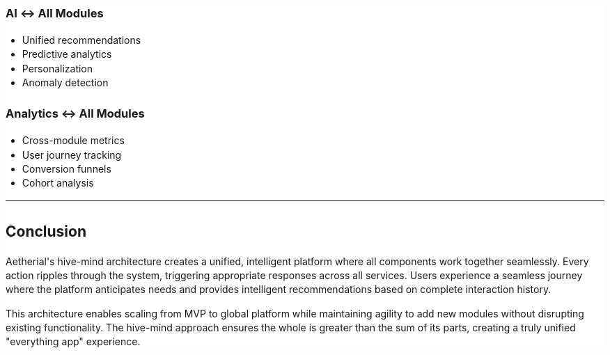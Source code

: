 ### AI ↔ All Modules
- Unified recommendations
- Predictive analytics
- Personalization
- Anomaly detection

### Analytics ↔ All Modules
- Cross-module metrics
- User journey tracking
- Conversion funnels
- Cohort analysis

---

## Conclusion

Aetherial's hive-mind architecture creates a unified, intelligent platform where all components work together seamlessly. Every action ripples through the system, triggering appropriate responses across all services. Users experience a seamless journey where the platform anticipates needs and provides intelligent recommendations based on complete interaction history.

This architecture enables scaling from MVP to global platform while maintaining agility to add new modules without disrupting existing functionality. The hive-mind approach ensures the whole is greater than the sum of its parts, creating a truly unified "everything app" experience.
